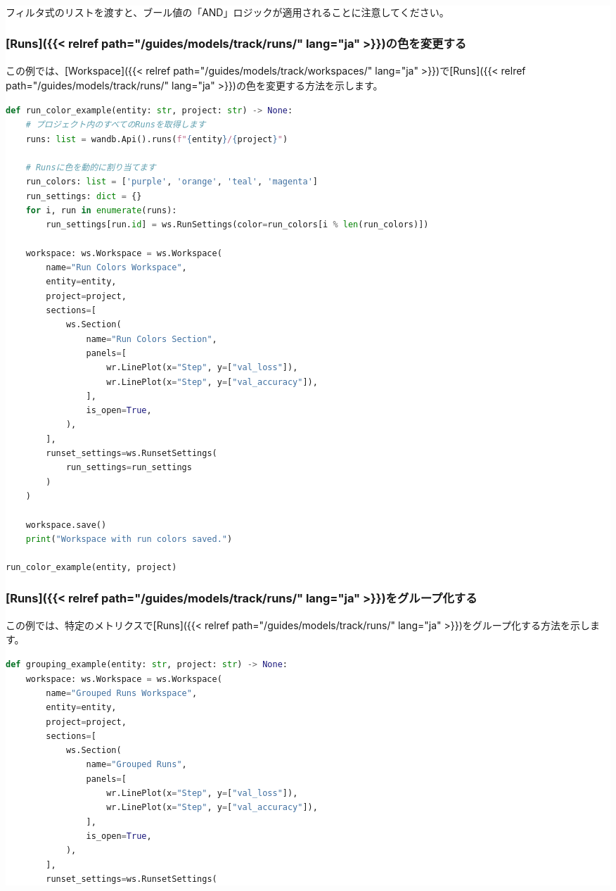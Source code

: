 フィルタ式のリストを渡すと、ブール値の「AND」ロジックが適用されることに注意してください。

### [Runs]({{< relref path="/guides/models/track/runs/" lang="ja" >}})の色を変更する
この例では、[Workspace]({{< relref path="/guides/models/track/workspaces/" lang="ja" >}})で[Runs]({{< relref path="/guides/models/track/runs/" lang="ja" >}})の色を変更する方法を示します。

```python
def run_color_example(entity: str, project: str) -> None:
    # プロジェクト内のすべてのRunsを取得します
    runs: list = wandb.Api().runs(f"{entity}/{project}")

    # Runsに色を動的に割り当てます
    run_colors: list = ['purple', 'orange', 'teal', 'magenta']
    run_settings: dict = {}
    for i, run in enumerate(runs):
        run_settings[run.id] = ws.RunSettings(color=run_colors[i % len(run_colors)])

    workspace: ws.Workspace = ws.Workspace(
        name="Run Colors Workspace",
        entity=entity,
        project=project,
        sections=[
            ws.Section(
                name="Run Colors Section",
                panels=[
                    wr.LinePlot(x="Step", y=["val_loss"]),
                    wr.LinePlot(x="Step", y=["val_accuracy"]),
                ],
                is_open=True,
            ),
        ],
        runset_settings=ws.RunsetSettings(
            run_settings=run_settings
        )
    )

    workspace.save()
    print("Workspace with run colors saved.")

run_color_example(entity, project)
```

### [Runs]({{< relref path="/guides/models/track/runs/" lang="ja" >}})をグループ化する

この例では、特定のメトリクスで[Runs]({{< relref path="/guides/models/track/runs/" lang="ja" >}})をグループ化する方法を示します。

```python
def grouping_example(entity: str, project: str) -> None:
    workspace: ws.Workspace = ws.Workspace(
        name="Grouped Runs Workspace",
        entity=entity,
        project=project,
        sections=[
            ws.Section(
                name="Grouped Runs",
                panels=[
                    wr.LinePlot(x="Step", y=["val_loss"]),
                    wr.LinePlot(x="Step", y=["val_accuracy"]),
                ],
                is_open=True,
            ),
        ],
        runset_settings=ws.RunsetSettings(
```